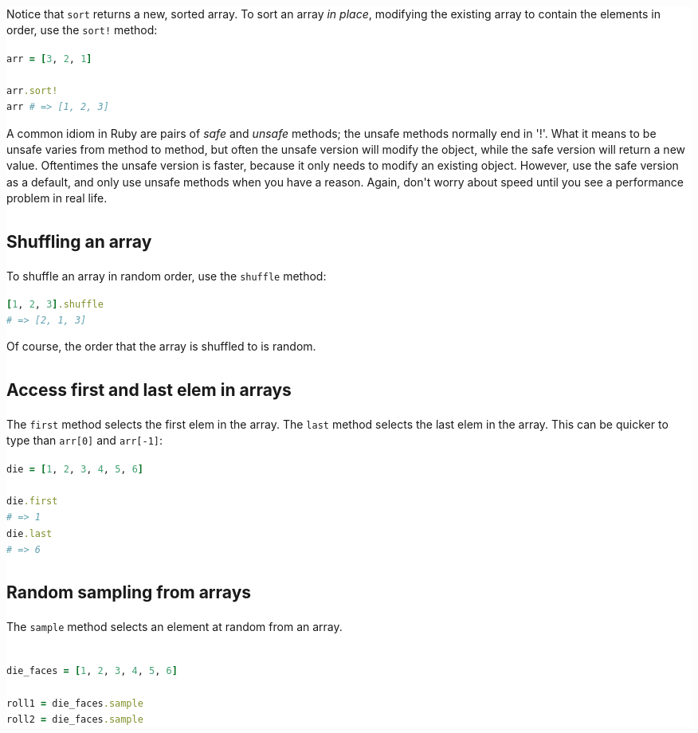 Notice that `sort` returns a new, sorted array. To sort an array *in
place*, modifying the existing array to contain the elements in order,
use the `sort!` method:

```ruby
arr = [3, 2, 1]

arr.sort!
arr # => [1, 2, 3]
```

A common idiom in Ruby are pairs of *safe* and *unsafe* methods; the
unsafe methods normally end in '!'. What it means to be unsafe varies
from method to method, but often the unsafe version will modify the
object, while the safe version will return a new value. Oftentimes the
unsafe version is faster, because it only needs to modify an existing
object. However, use the safe version as a default, and only use
unsafe methods when you have a reason. Again, don't worry about speed
until you see a performance problem in real life.

## Shuffling an array

To shuffle an array in random order, use the `shuffle` method:

```ruby
[1, 2, 3].shuffle
# => [2, 1, 3]
```

Of course, the order that the array is shuffled to is random.

##  Access first and last elem in arrays

The `first` method selects the first elem in the array. The `last`
method selects the last elem in the array. This can be quicker to type
than `arr[0]` and `arr[-1]`:

```ruby
die = [1, 2, 3, 4, 5, 6]

die.first
# => 1
die.last
# => 6
```

##  Random sampling from arrays

The `sample` method selects an element at random from an array.

```ruby

die_faces = [1, 2, 3, 4, 5, 6]

roll1 = die_faces.sample
roll2 = die_faces.sample
```


[rdoc-delete-if]: http://www.ruby-doc.org/core-2.1.2/Array.html#method-i-delete_if
[so-stack]: http://stackoverflow.com/questions/3825050/what-do-push-and-pop-mean-for-stacks#answer-3825329
[wiki-queue]: http://en.wikipedia.org/wiki/Queue_(abstract_data_type)